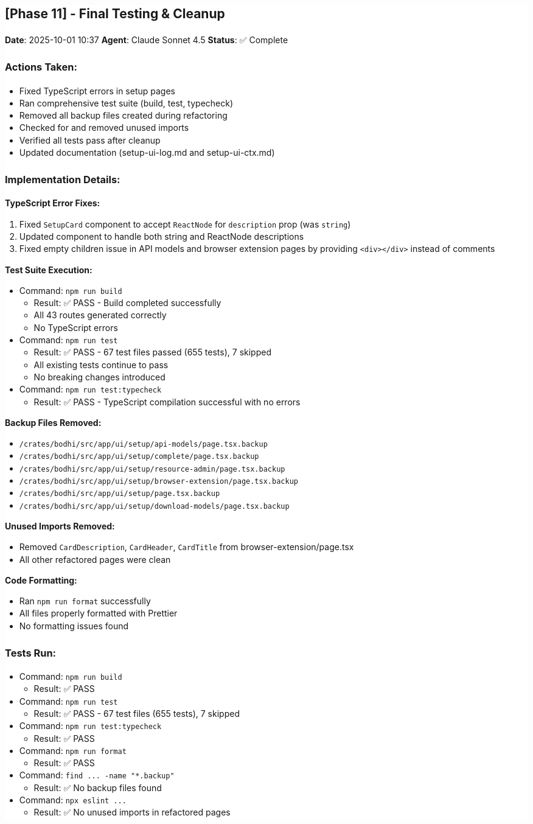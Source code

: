 
## [Phase 11] - Final Testing & Cleanup
**Date**: 2025-10-01 10:37
**Agent**: Claude Sonnet 4.5
**Status**: ✅ Complete

### Actions Taken:
- Fixed TypeScript errors in setup pages
- Ran comprehensive test suite (build, test, typecheck)
- Removed all backup files created during refactoring
- Checked for and removed unused imports
- Verified all tests pass after cleanup
- Updated documentation (setup-ui-log.md and setup-ui-ctx.md)

### Implementation Details:

**TypeScript Error Fixes:**
1. Fixed `SetupCard` component to accept `ReactNode` for `description` prop (was `string`)
2. Updated component to handle both string and ReactNode descriptions
3. Fixed empty children issue in API models and browser extension pages by providing `<div></div>` instead of comments

**Test Suite Execution:**
- Command: `npm run build`
  - Result: ✅ PASS - Build completed successfully
  - All 43 routes generated correctly
  - No TypeScript errors
- Command: `npm run test`
  - Result: ✅ PASS - 67 test files passed (655 tests), 7 skipped
  - All existing tests continue to pass
  - No breaking changes introduced
- Command: `npm run test:typecheck`
  - Result: ✅ PASS - TypeScript compilation successful with no errors

**Backup Files Removed:**
- `/crates/bodhi/src/app/ui/setup/api-models/page.tsx.backup`
- `/crates/bodhi/src/app/ui/setup/complete/page.tsx.backup`
- `/crates/bodhi/src/app/ui/setup/resource-admin/page.tsx.backup`
- `/crates/bodhi/src/app/ui/setup/browser-extension/page.tsx.backup`
- `/crates/bodhi/src/app/ui/setup/page.tsx.backup`
- `/crates/bodhi/src/app/ui/setup/download-models/page.tsx.backup`

**Unused Imports Removed:**
- Removed `CardDescription`, `CardHeader`, `CardTitle` from browser-extension/page.tsx
- All other refactored pages were clean

**Code Formatting:**
- Ran `npm run format` successfully
- All files properly formatted with Prettier
- No formatting issues found

### Tests Run:
- Command: `npm run build`
  - Result: ✅ PASS
- Command: `npm run test`
  - Result: ✅ PASS - 67 test files (655 tests), 7 skipped
- Command: `npm run test:typecheck`
  - Result: ✅ PASS
- Command: `npm run format`
  - Result: ✅ PASS
- Command: `find ... -name "*.backup"`
  - Result: ✅ No backup files found
- Command: `npx eslint ...`
  - Result: ✅ No unused imports in refactored pages
